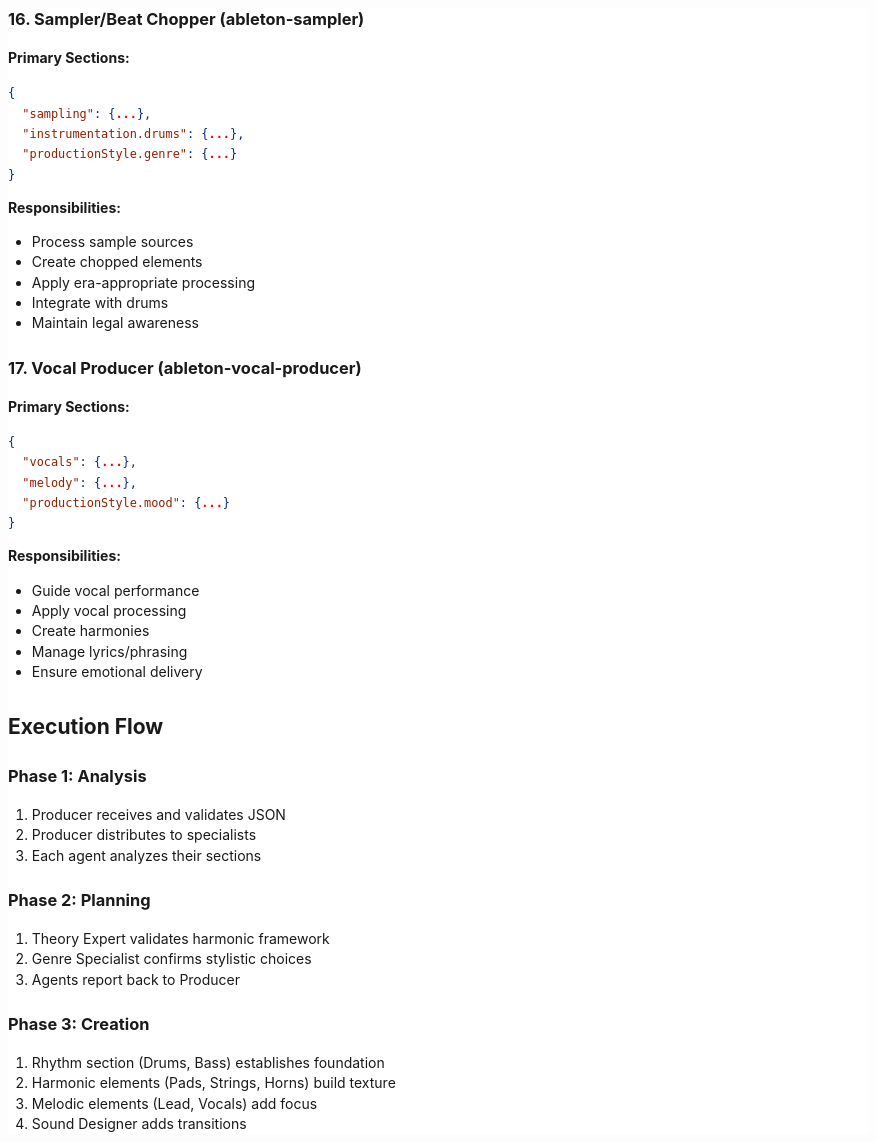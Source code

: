 ### 16. Sampler/Beat Chopper (ableton-sampler)
**Primary Sections:**
```json
{
  "sampling": {...},
  "instrumentation.drums": {...},
  "productionStyle.genre": {...}
}
```
**Responsibilities:**
- Process sample sources
- Create chopped elements
- Apply era-appropriate processing
- Integrate with drums
- Maintain legal awareness

### 17. Vocal Producer (ableton-vocal-producer)
**Primary Sections:**
```json
{
  "vocals": {...},
  "melody": {...},
  "productionStyle.mood": {...}
}
```
**Responsibilities:**
- Guide vocal performance
- Apply vocal processing
- Create harmonies
- Manage lyrics/phrasing
- Ensure emotional delivery

## Execution Flow

### Phase 1: Analysis
1. Producer receives and validates JSON
2. Producer distributes to specialists
3. Each agent analyzes their sections

### Phase 2: Planning
1. Theory Expert validates harmonic framework
2. Genre Specialist confirms stylistic choices
3. Agents report back to Producer

### Phase 3: Creation
1. Rhythm section (Drums, Bass) establishes foundation
2. Harmonic elements (Pads, Strings, Horns) build texture
3. Melodic elements (Lead, Vocals) add focus
4. Sound Designer adds transitions
